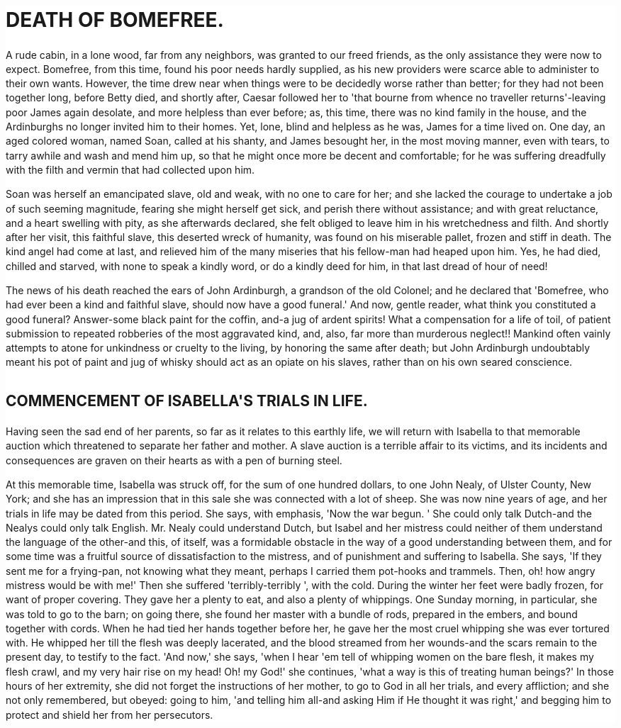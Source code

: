 
# DEATH OF BOMEFREE.

A rude cabin, in a lone wood, far from any neighbors, was granted to our freed friends, as the only assistance they were now to expect. Bomefree, from this time, found his poor needs hardly supplied, as his new providers were scarce able to administer to their own wants. However, the time drew near when things were to be decidedly worse rather than better; for they had not been together long, before Betty died, and shortly after, Caesar followed her to 'that bourne from whence no traveller returns'-leaving poor James again desolate, and more helpless than ever before; as, this time, there was no kind family in the house, and the Ardinburghs no longer invited him to their homes. Yet, lone, blind and helpless as he was, James for a time lived on. One day, an aged colored woman, named Soan, called at his shanty, and James besought her, in the most moving manner, even with tears, to tarry awhile and wash and mend him up, so that he might once more be decent and comfortable; for he was suffering dreadfully with the filth and vermin that had collected upon him.

Soan was herself an emancipated slave, old and weak, with no one to care for her; and she lacked the courage to undertake a job of such seeming magnitude, fearing she might herself get sick, and perish there without assistance; and with great reluctance, and a heart swelling with pity, as she afterwards declared, she felt obliged to leave him in his wretchedness and filth. And shortly after her visit, this faithful slave, this deserted wreck of humanity, was found on his miserable pallet, frozen and stiff in death. The kind angel had come at last, and relieved him of the many miseries that his fellow-man had heaped upon him. Yes, he had died, chilled and starved, with none to speak a kindly word, or do a kindly deed for him, in that last dread of hour of need!

The news of his death reached the ears of John Ardinburgh, a grandson of the old Colonel; and he declared that 'Bomefree, who had ever been a kind and faithful slave, should now have a good funeral.' And now, gentle reader, what think you constituted a good funeral? Answer-some black paint for the coffin, and-a jug of ardent spirits! What a compensation for a life of toil, of patient submission to repeated robberies of the most aggravated kind, and, also, far more than murderous neglect!! Mankind often vainly attempts to atone for unkindness or cruelty to the living, by honoring the same after death; but John Ardinburgh undoubtably meant his pot of paint and jug of whisky should act as an opiate on his slaves, rather than on his own seared conscience.


## COMMENCEMENT OF ISABELLA'S TRIALS IN LIFE.

Having seen the sad end of her parents, so far as it relates to this earthly life, we will return with Isabella to that memorable auction which threatened to separate her father and mother. A slave auction is a terrible affair to its victims, and its incidents and consequences are graven on their hearts as with a pen of burning steel.

At this memorable time, Isabella was struck off, for the sum of one hundred dollars, to one John Nealy, of Ulster County, New York; and she has an impression that in this sale she was connected with a lot of sheep. She was now nine years of age, and her trials in life may be dated from this period. She says, with emphasis, 'Now the war begun. ' She could only talk Dutch-and the Nealys could only talk English. Mr. Nealy could understand Dutch, but Isabel and her mistress could neither of them understand the language of the other-and this, of itself, was a formidable obstacle in the way of a good understanding between them, and for some time was a fruitful source of dissatisfaction to the mistress, and of punishment and suffering to Isabella. She says, 'If they sent me for a frying-pan, not knowing what they meant, perhaps I carried them pot-hooks and trammels. Then, oh! how angry mistress would be with me!' Then she suffered 'terribly-terribly ', with the cold. During the winter her feet were badly frozen, for want of proper covering. They gave her a plenty to eat, and also a plenty of whippings. One Sunday morning, in particular, she was told to go to the barn; on going there, she found her master with a bundle of rods, prepared in the embers, and bound together with cords. When he had tied her hands together before her, he gave her the most cruel whipping she was ever tortured with. He whipped her till the flesh was deeply lacerated, and the blood streamed from her wounds-and the scars remain to the present day, to testify to the fact. 'And now,' she says, 'when I hear 'em tell of whipping women on the bare flesh, it makes my flesh crawl, and my very hair rise on my head! Oh! my God!' she continues, 'what a way is this of treating human beings?' In those hours of her extremity, she did not forget the instructions of her mother, to go to God in all her trials, and every affliction; and she not only remembered, but obeyed: going to him, 'and telling him all-and asking Him if He thought it was right,' and begging him to protect and shield her from her persecutors.
